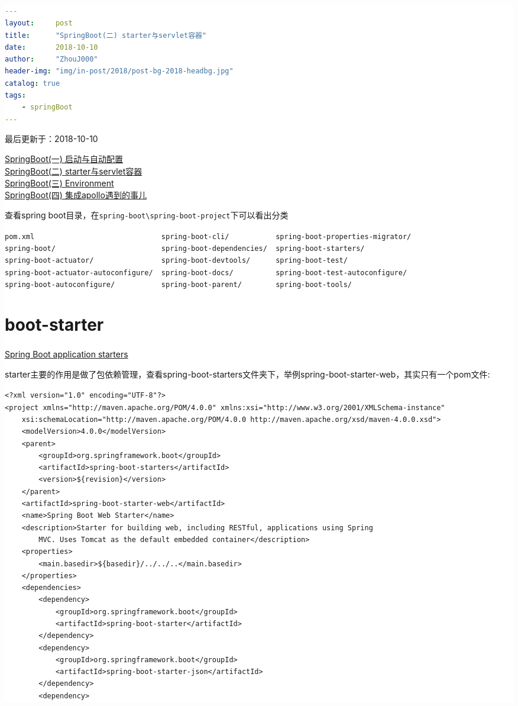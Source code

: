```yaml
---
layout:     post
title:      "SpringBoot(二) starter与servlet容器"
date:       2018-10-10
author:     "ZhouJ000"
header-img: "img/in-post/2018/post-bg-2018-headbg.jpg"
catalog: true
tags:
    - springBoot
--- 
```


<font id="last-updated">最后更新于：2018-10-10</font>

[SpringBoot(一) 启动与自动配置](https://zhouj000.github.io/2018/10/05/springboot-1/)  
[SpringBoot(二) starter与servlet容器](https://zhouj000.github.io/2018/10/10/springboot-2/)  
[SpringBoot(三) Environment](https://zhouj000.github.io/2019/10/08/springboot-3/)  
[SpringBoot(四) 集成apollo遇到的事儿](https://zhouj000.github.io/2019/10/16/springboot-4/)  



查看spring boot目录，在`spring-boot\spring-boot-project`下可以看出分类
```
pom.xml                              spring-boot-cli/           spring-boot-properties-migrator/
spring-boot/                         spring-boot-dependencies/  spring-boot-starters/
spring-boot-actuator/                spring-boot-devtools/      spring-boot-test/
spring-boot-actuator-autoconfigure/  spring-boot-docs/          spring-boot-test-autoconfigure/
spring-boot-autoconfigure/           spring-boot-parent/        spring-boot-tools/
```

# boot-starter

[Spring Boot application starters](https://docs.spring.io/spring-boot/docs/current-SNAPSHOT/reference/htmlsingle/#using-boot-starter)

starter主要的作用是做了包依赖管理，查看spring-boot-starters文件夹下，举例spring-boot-starter-web，其实只有一个pom文件:
```
<?xml version="1.0" encoding="UTF-8"?>
<project xmlns="http://maven.apache.org/POM/4.0.0" xmlns:xsi="http://www.w3.org/2001/XMLSchema-instance"
	xsi:schemaLocation="http://maven.apache.org/POM/4.0.0 http://maven.apache.org/xsd/maven-4.0.0.xsd">
	<modelVersion>4.0.0</modelVersion>
	<parent>
		<groupId>org.springframework.boot</groupId>
		<artifactId>spring-boot-starters</artifactId>
		<version>${revision}</version>
	</parent>
	<artifactId>spring-boot-starter-web</artifactId>
	<name>Spring Boot Web Starter</name>
	<description>Starter for building web, including RESTful, applications using Spring
		MVC. Uses Tomcat as the default embedded container</description>
	<properties>
		<main.basedir>${basedir}/../../..</main.basedir>
	</properties>
	<dependencies>
		<dependency>
			<groupId>org.springframework.boot</groupId>
			<artifactId>spring-boot-starter</artifactId>
		</dependency>
		<dependency>
			<groupId>org.springframework.boot</groupId>
			<artifactId>spring-boot-starter-json</artifactId>
		</dependency>
		<dependency>
```